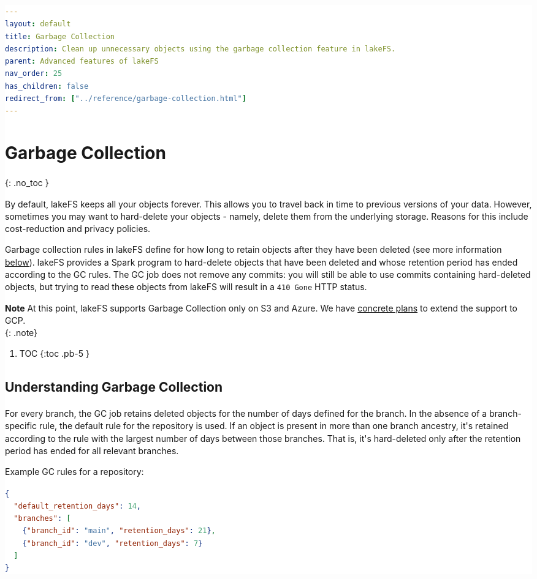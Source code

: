 ```yaml
---
layout: default
title: Garbage Collection
description: Clean up unnecessary objects using the garbage collection feature in lakeFS.
parent: Advanced features of lakeFS
nav_order: 25
has_children: false
redirect_from: ["../reference/garbage-collection.html"]
---
```


# Garbage Collection
{: .no_toc }

By default, lakeFS keeps all your objects forever. This allows you to travel back in time to previous versions of your data.
However, sometimes you may want to hard-delete your objects - namely, delete them from the underlying storage. 
Reasons for this include cost-reduction and privacy policies.

Garbage collection rules in lakeFS define for how long to retain objects after they have been deleted (see more information [below](#considerations)).
lakeFS provides a Spark program to hard-delete objects that have been deleted and whose retention period has ended according to the GC rules.
The GC job does not remove any commits: you will still be able to use commits containing hard-deleted objects,
but trying to read these objects from lakeFS will result in a `410 Gone` HTTP status.

**Note**
At this point, lakeFS supports Garbage Collection only on S3 and Azure.  We have [concrete plans](https://github.com/treeverse/lakeFS/issues/3626) to extend the support to GCP.     
{: .note}

1. TOC
{:toc .pb-5 }

## Understanding Garbage Collection

For every branch, the GC job retains deleted objects for the number of days defined for the branch.
In the absence of a branch-specific rule, the default rule for the repository is used.
If an object is present in more than one branch ancestry, it's retained according to the rule with the largest number of days between those branches.
That is, it's hard-deleted only after the retention period has ended for all relevant branches.

Example GC rules for a repository:
```json
{
  "default_retention_days": 14,
  "branches": [
    {"branch_id": "main", "retention_days": 21},
    {"branch_id": "dev", "retention_days": 7}
  ]
}
```
